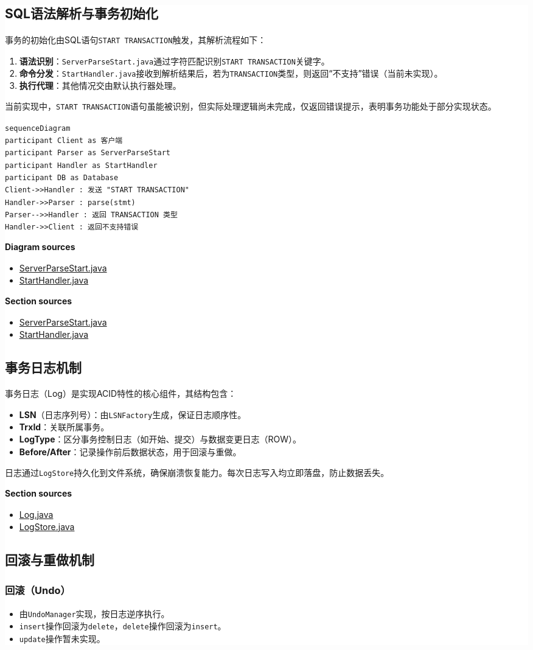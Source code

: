 ## SQL语法解析与事务初始化

事务的初始化由SQL语句`START TRANSACTION`触发，其解析流程如下：

1. **语法识别**：`ServerParseStart.java`通过字符匹配识别`START TRANSACTION`关键字。
2. **命令分发**：`StartHandler.java`接收到解析结果后，若为`TRANSACTION`类型，则返回“不支持”错误（当前未实现）。
3. **执行代理**：其他情况交由默认执行器处理。

当前实现中，`START TRANSACTION`语句虽能被识别，但实际处理逻辑尚未完成，仅返回错误提示，表明事务功能处于部分实现状态。

```mermaid
sequenceDiagram
participant Client as 客户端
participant Parser as ServerParseStart
participant Handler as StartHandler
participant DB as Database
Client->>Handler : 发送 "START TRANSACTION"
Handler->>Parser : parse(stmt)
Parser-->>Handler : 返回 TRANSACTION 类型
Handler->>Client : 返回不支持错误
```

**Diagram sources**  
- [ServerParseStart.java](file://src/main/java/alchemystar/freedom/engine/parser/ServerParseStart.java#L1-L57)
- [StartHandler.java](file://src/main/java/alchemystar/freedom/engine/net/handler/frontend/StartHandler.java#L1-L25)

**Section sources**  
- [ServerParseStart.java](file://src/main/java/alchemystar/freedom/engine/parser/ServerParseStart.java#L1-L57)
- [StartHandler.java](file://src/main/java/alchemystar/freedom/engine/net/handler/frontend/StartHandler.java#L1-L25)

## 事务日志机制

事务日志（Log）是实现ACID特性的核心组件，其结构包含：

- **LSN**（日志序列号）：由`LSNFactory`生成，保证日志顺序性。
- **TrxId**：关联所属事务。
- **LogType**：区分事务控制日志（如开始、提交）与数据变更日志（ROW）。
- **Before/After**：记录操作前后数据状态，用于回滚与重做。

日志通过`LogStore`持久化到文件系统，确保崩溃恢复能力。每次日志写入均立即落盘，防止数据丢失。

**Section sources**  
- [Log.java](file://src/main/java/alchemystar/freedom/transaction/log/Log.java#L1-L150)
- [LogStore.java](file://src/main/java/alchemystar/freedom/store/log/LogStore.java#L1-L113)

## 回滚与重做机制

### 回滚（Undo）
- 由`UndoManager`实现，按日志逆序执行。
- `insert`操作回滚为`delete`，`delete`操作回滚为`insert`。
- `update`操作暂未实现。
